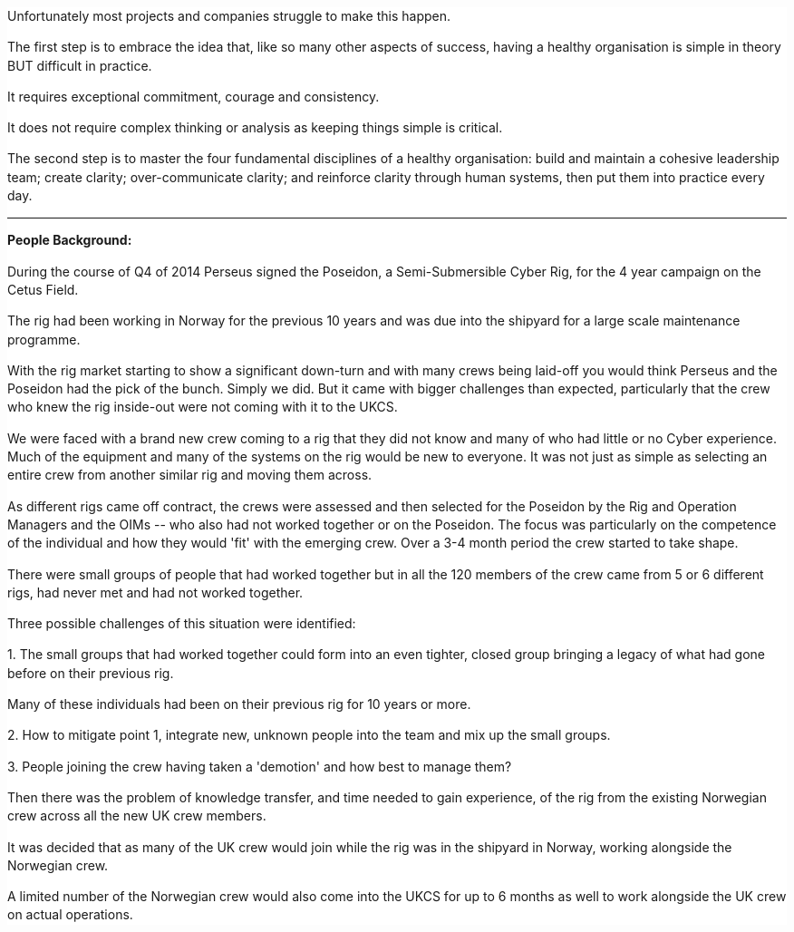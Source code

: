 Unfortunately most projects and companies struggle to make this happen.

The first step is to embrace the idea that, like so many other aspects of success, having a healthy organisation is simple in theory BUT difficult in practice.

It requires exceptional commitment, courage and consistency.

It does not require complex thinking or analysis as keeping things simple is critical.

The second step is to master the four fundamental disciplines of a healthy organisation: build and maintain a cohesive leadership team; create clarity; over-communicate clarity; and reinforce clarity through human systems, then put them into practice every day.

****

**People Background:**

During the course of Q4 of 2014 Perseus signed the Poseidon, a Semi-Submersible Cyber Rig, for the 4 year campaign on the Cetus Field.

The rig had been working in Norway for the previous 10 years and was due into the shipyard for a large scale maintenance programme.

With the rig market starting to show a significant down-turn and with many crews being laid-off you would think Perseus and the Poseidon had the pick of the bunch. Simply we did. But it came with bigger challenges than expected, particularly that the crew who knew the rig inside-out were not coming with it to the UKCS.

We were faced with a brand new crew coming to a rig that they did not know and many of who had little or no Cyber experience. Much of the equipment and many of the systems on the rig would be new to everyone. It was not just as simple as selecting an entire crew from another similar rig and moving them across.

As different rigs came off contract, the crews were assessed and then selected for the Poseidon by the Rig and Operation Managers and the OIMs -- who also had not worked together or on the Poseidon. The focus was particularly on the competence of the individual and how they would 'fit' with the emerging crew. Over a 3-4 month period the crew started to take shape.

There were small groups of people that had worked together but in all the 120 members of the crew came from 5 or 6 different rigs, had never met and had not worked together.

Three possible challenges of this situation were identified: 

1\. The small groups that had worked together could form into an even tighter, closed group bringing a legacy of what had gone before on their previous rig.

Many of these individuals had been on their previous rig for 10 years or more.

2\. How to mitigate point 1, integrate new, unknown people into the team and mix up the small groups.

3\. People joining the crew having taken a 'demotion' and how best to manage them?

Then there was the problem of knowledge transfer, and time needed to gain experience, of the rig from the existing Norwegian crew across all the new UK crew members.

It was decided that as many of the UK crew would join while the rig was in the shipyard in Norway, working alongside the Norwegian crew.

A limited number of the Norwegian crew would also come into the UKCS for up to 6 months as well to work alongside the UK crew on actual operations.
